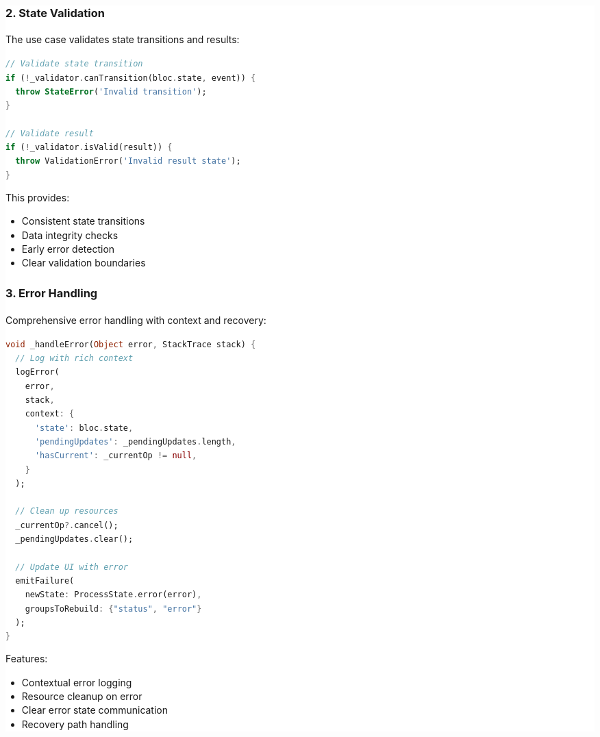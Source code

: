 
### 2. State Validation
The use case validates state transitions and results:
```dart
// Validate state transition
if (!_validator.canTransition(bloc.state, event)) {
  throw StateError('Invalid transition');
}

// Validate result
if (!_validator.isValid(result)) {
  throw ValidationError('Invalid result state');
}
```
This provides:
- Consistent state transitions
- Data integrity checks
- Early error detection
- Clear validation boundaries

### 3. Error Handling
Comprehensive error handling with context and recovery:
```dart
void _handleError(Object error, StackTrace stack) {
  // Log with rich context
  logError(
    error,
    stack,
    context: {
      'state': bloc.state,
      'pendingUpdates': _pendingUpdates.length,
      'hasCurrent': _currentOp != null,
    }
  );
  
  // Clean up resources
  _currentOp?.cancel();
  _pendingUpdates.clear();
  
  // Update UI with error
  emitFailure(
    newState: ProcessState.error(error),
    groupsToRebuild: {"status", "error"}
  );
}
```
Features:
- Contextual error logging
- Resource cleanup on error
- Clear error state communication
- Recovery path handling
